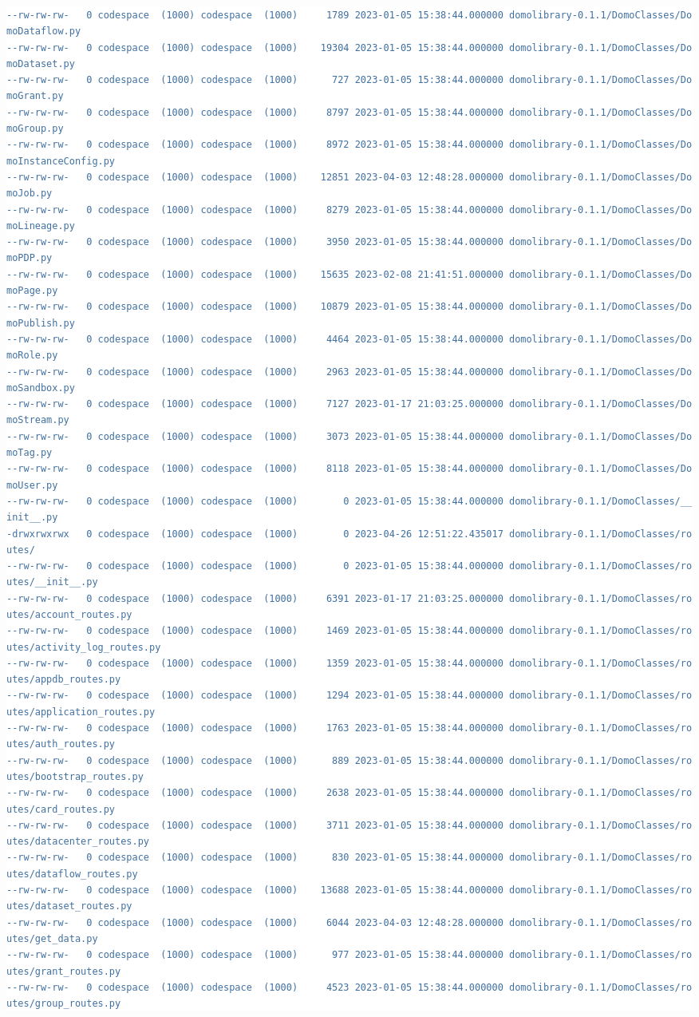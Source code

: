 ```diff
--rw-rw-rw-   0 codespace  (1000) codespace  (1000)     1789 2023-01-05 15:38:44.000000 domolibrary-0.1.1/DomoClasses/DomoDataflow.py
--rw-rw-rw-   0 codespace  (1000) codespace  (1000)    19304 2023-01-05 15:38:44.000000 domolibrary-0.1.1/DomoClasses/DomoDataset.py
--rw-rw-rw-   0 codespace  (1000) codespace  (1000)      727 2023-01-05 15:38:44.000000 domolibrary-0.1.1/DomoClasses/DomoGrant.py
--rw-rw-rw-   0 codespace  (1000) codespace  (1000)     8797 2023-01-05 15:38:44.000000 domolibrary-0.1.1/DomoClasses/DomoGroup.py
--rw-rw-rw-   0 codespace  (1000) codespace  (1000)     8972 2023-01-05 15:38:44.000000 domolibrary-0.1.1/DomoClasses/DomoInstanceConfig.py
--rw-rw-rw-   0 codespace  (1000) codespace  (1000)    12851 2023-04-03 12:48:28.000000 domolibrary-0.1.1/DomoClasses/DomoJob.py
--rw-rw-rw-   0 codespace  (1000) codespace  (1000)     8279 2023-01-05 15:38:44.000000 domolibrary-0.1.1/DomoClasses/DomoLineage.py
--rw-rw-rw-   0 codespace  (1000) codespace  (1000)     3950 2023-01-05 15:38:44.000000 domolibrary-0.1.1/DomoClasses/DomoPDP.py
--rw-rw-rw-   0 codespace  (1000) codespace  (1000)    15635 2023-02-08 21:41:51.000000 domolibrary-0.1.1/DomoClasses/DomoPage.py
--rw-rw-rw-   0 codespace  (1000) codespace  (1000)    10879 2023-01-05 15:38:44.000000 domolibrary-0.1.1/DomoClasses/DomoPublish.py
--rw-rw-rw-   0 codespace  (1000) codespace  (1000)     4464 2023-01-05 15:38:44.000000 domolibrary-0.1.1/DomoClasses/DomoRole.py
--rw-rw-rw-   0 codespace  (1000) codespace  (1000)     2963 2023-01-05 15:38:44.000000 domolibrary-0.1.1/DomoClasses/DomoSandbox.py
--rw-rw-rw-   0 codespace  (1000) codespace  (1000)     7127 2023-01-17 21:03:25.000000 domolibrary-0.1.1/DomoClasses/DomoStream.py
--rw-rw-rw-   0 codespace  (1000) codespace  (1000)     3073 2023-01-05 15:38:44.000000 domolibrary-0.1.1/DomoClasses/DomoTag.py
--rw-rw-rw-   0 codespace  (1000) codespace  (1000)     8118 2023-01-05 15:38:44.000000 domolibrary-0.1.1/DomoClasses/DomoUser.py
--rw-rw-rw-   0 codespace  (1000) codespace  (1000)        0 2023-01-05 15:38:44.000000 domolibrary-0.1.1/DomoClasses/__init__.py
-drwxrwxrwx   0 codespace  (1000) codespace  (1000)        0 2023-04-26 12:51:22.435017 domolibrary-0.1.1/DomoClasses/routes/
--rw-rw-rw-   0 codespace  (1000) codespace  (1000)        0 2023-01-05 15:38:44.000000 domolibrary-0.1.1/DomoClasses/routes/__init__.py
--rw-rw-rw-   0 codespace  (1000) codespace  (1000)     6391 2023-01-17 21:03:25.000000 domolibrary-0.1.1/DomoClasses/routes/account_routes.py
--rw-rw-rw-   0 codespace  (1000) codespace  (1000)     1469 2023-01-05 15:38:44.000000 domolibrary-0.1.1/DomoClasses/routes/activity_log_routes.py
--rw-rw-rw-   0 codespace  (1000) codespace  (1000)     1359 2023-01-05 15:38:44.000000 domolibrary-0.1.1/DomoClasses/routes/appdb_routes.py
--rw-rw-rw-   0 codespace  (1000) codespace  (1000)     1294 2023-01-05 15:38:44.000000 domolibrary-0.1.1/DomoClasses/routes/application_routes.py
--rw-rw-rw-   0 codespace  (1000) codespace  (1000)     1763 2023-01-05 15:38:44.000000 domolibrary-0.1.1/DomoClasses/routes/auth_routes.py
--rw-rw-rw-   0 codespace  (1000) codespace  (1000)      889 2023-01-05 15:38:44.000000 domolibrary-0.1.1/DomoClasses/routes/bootstrap_routes.py
--rw-rw-rw-   0 codespace  (1000) codespace  (1000)     2638 2023-01-05 15:38:44.000000 domolibrary-0.1.1/DomoClasses/routes/card_routes.py
--rw-rw-rw-   0 codespace  (1000) codespace  (1000)     3711 2023-01-05 15:38:44.000000 domolibrary-0.1.1/DomoClasses/routes/datacenter_routes.py
--rw-rw-rw-   0 codespace  (1000) codespace  (1000)      830 2023-01-05 15:38:44.000000 domolibrary-0.1.1/DomoClasses/routes/dataflow_routes.py
--rw-rw-rw-   0 codespace  (1000) codespace  (1000)    13688 2023-01-05 15:38:44.000000 domolibrary-0.1.1/DomoClasses/routes/dataset_routes.py
--rw-rw-rw-   0 codespace  (1000) codespace  (1000)     6044 2023-04-03 12:48:28.000000 domolibrary-0.1.1/DomoClasses/routes/get_data.py
--rw-rw-rw-   0 codespace  (1000) codespace  (1000)      977 2023-01-05 15:38:44.000000 domolibrary-0.1.1/DomoClasses/routes/grant_routes.py
--rw-rw-rw-   0 codespace  (1000) codespace  (1000)     4523 2023-01-05 15:38:44.000000 domolibrary-0.1.1/DomoClasses/routes/group_routes.py
```